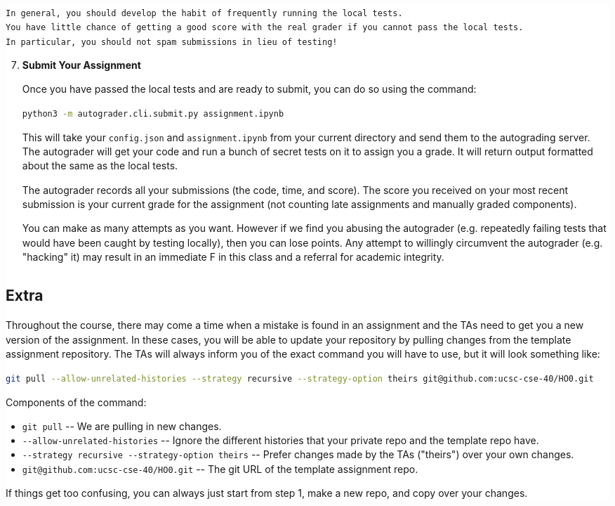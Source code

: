     In general, you should develop the habit of frequently running the local tests.
    You have little chance of getting a good score with the real grader if you cannot pass the local tests.
    In particular, you should not spam submissions in lieu of testing!

7. **Submit Your Assignment**

    Once you have passed the local tests and are ready to submit,
    you can do so using the command:
    ```sh
    python3 -m autograder.cli.submit.py assignment.ipynb
    ```

    This will take your `config.json` and `assignment.ipynb` from your current directory
    and send them to the autograding server.
    The autograder will get your code and run a bunch of secret tests on it to assign you a grade.
    It will return output formatted about the same as the local tests.

    The autograder records all your submissions (the code, time, and score).
    The score you received on your most recent submission is your current grade for the assignment
    (not counting late assignments and manually graded components).

    You can make as many attempts as you want.
    However if we find you abusing the autograder (e.g. repeatedly failing tests that would have been caught by testing locally),
    then you can lose points.
    Any attempt to willingly circumvent the autograder (e.g. "hacking" it)
    may result in an immediate F in this class and a referral for academic integrity.

## Extra

Throughout the course, there may come a time when a mistake is found in an assignment and the TAs need to get you a new version of the assignment.
In these cases, you will be able to update your repository by pulling changes from the template assignment repository.
The TAs will always inform you of the exact command you will have to use, but it will look something like:
```sh
git pull --allow-unrelated-histories --strategy recursive --strategy-option theirs git@github.com:ucsc-cse-40/HO0.git
```

Components of the command:
 - `git pull` -- We are pulling in new changes.
 - `--allow-unrelated-histories` -- Ignore the different histories that your private repo and the template repo have.
 - `--strategy recursive --strategy-option theirs` -- Prefer changes made by the TAs ("theirs") over your own changes.
 - `git@github.com:ucsc-cse-40/HO0.git` -- The git URL of the template assignment repo.

If things get too confusing, you can always just start from step 1, make a new repo, and copy over your changes.
